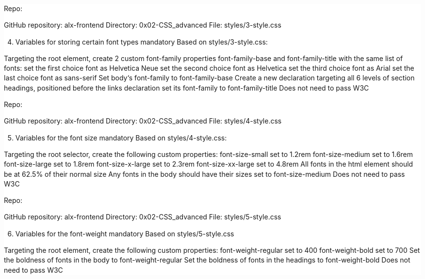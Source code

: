 Repo:

GitHub repository: alx-frontend
Directory: 0x02-CSS_advanced
File: styles/3-style.css
 
4. Variables for storing certain font types
mandatory
Based on styles/3-style.css:

Targeting the root element, create 2 custom font-family properties font-family-base and font-family-title with the same list of fonts:
set the first choice font as Helvetica Neue
set the second choice font as Helvetica
set the third choice font as Arial
set the last choice font as sans-serif
Set body‘s font-family to font-family-base
Create a new declaration targeting all 6 levels of section headings, positioned before the links declaration
set its font-family to font-family-title
Does not need to pass W3C

Repo:

GitHub repository: alx-frontend
Directory: 0x02-CSS_advanced
File: styles/4-style.css
 
5. Variables for the font size
mandatory
Based on styles/4-style.css:

Targeting the root selector, create the following custom properties:
font-size-small set to 1.2rem
font-size-medium set to 1.6rem
font-size-large set to 1.8rem
font-size-x-large set to 2.3rem
font-size-xx-large set to 4.8rem
All fonts in the html element should be at 62.5% of their normal size
Any fonts in the body should have their sizes set to font-size-medium
Does not need to pass W3C

Repo:

GitHub repository: alx-frontend
Directory: 0x02-CSS_advanced
File: styles/5-style.css
 
6. Variables for the font-weight
mandatory
Based on styles/5-style.css

Targeting the root element, create the following custom properties:
font-weight-regular set to 400
font-weight-bold set to 700
Set the boldness of fonts in the body to font-weight-regular
Set the boldness of fonts in the headings to font-weight-bold
Does not need to pass W3C
